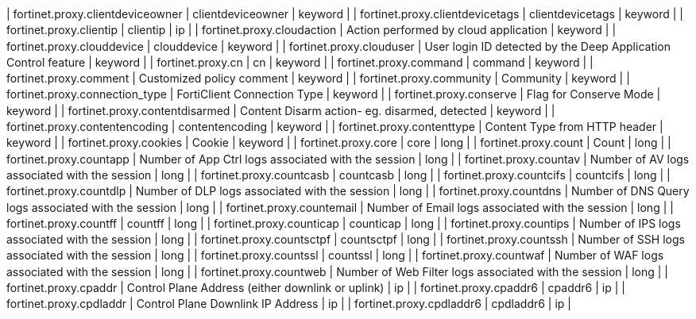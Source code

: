 | fortinet.proxy.clientdeviceowner | clientdeviceowner | keyword |
| fortinet.proxy.clientdevicetags | clientdevicetags | keyword |
| fortinet.proxy.clientip | clientip | ip |
| fortinet.proxy.cloudaction | Action performed by cloud application | keyword |
| fortinet.proxy.clouddevice | clouddevice | keyword |
| fortinet.proxy.clouduser | User login ID detected by the Deep Application Control feature | keyword |
| fortinet.proxy.cn | cn | keyword |
| fortinet.proxy.command | command | keyword |
| fortinet.proxy.comment | Customized policy comment | keyword |
| fortinet.proxy.community | Community | keyword |
| fortinet.proxy.connection_type | FortiClient Connection Type | keyword |
| fortinet.proxy.conserve | Flag for Conserve Mode | keyword |
| fortinet.proxy.contentdisarmed | Content Disarm action- eg. disarmed, detected | keyword |
| fortinet.proxy.contentencoding | contentencoding | keyword |
| fortinet.proxy.contenttype | Content Type from HTTP header | keyword |
| fortinet.proxy.cookies | Cookie | keyword |
| fortinet.proxy.core | core | long |
| fortinet.proxy.count | Count | long |
| fortinet.proxy.countapp | Number of App Ctrl logs associated with the session | long |
| fortinet.proxy.countav | Number of AV logs associated with the session | long |
| fortinet.proxy.countcasb | countcasb | long |
| fortinet.proxy.countcifs | countcifs | long |
| fortinet.proxy.countdlp | Number of DLP logs associated with the session | long |
| fortinet.proxy.countdns | Number of DNS Query logs associated with the session | long |
| fortinet.proxy.countemail | Number of Email logs associated with the session | long |
| fortinet.proxy.countff | countff | long |
| fortinet.proxy.counticap | counticap | long |
| fortinet.proxy.countips | Number of IPS logs associated with the session | long |
| fortinet.proxy.countsctpf | countsctpf | long |
| fortinet.proxy.countssh | Number of SSH logs associated with the session | long |
| fortinet.proxy.countssl | countssl | long |
| fortinet.proxy.countwaf | Number of WAF logs associated with the session | long |
| fortinet.proxy.countweb | Number of Web Filter logs associated with the session | long |
| fortinet.proxy.cpaddr | Control Plane Address (either downlink or uplink) | ip |
| fortinet.proxy.cpaddr6 | cpaddr6 | ip |
| fortinet.proxy.cpdladdr | Control Plane Downlink IP Address | ip |
| fortinet.proxy.cpdladdr6 | cpdladdr6 | ip |